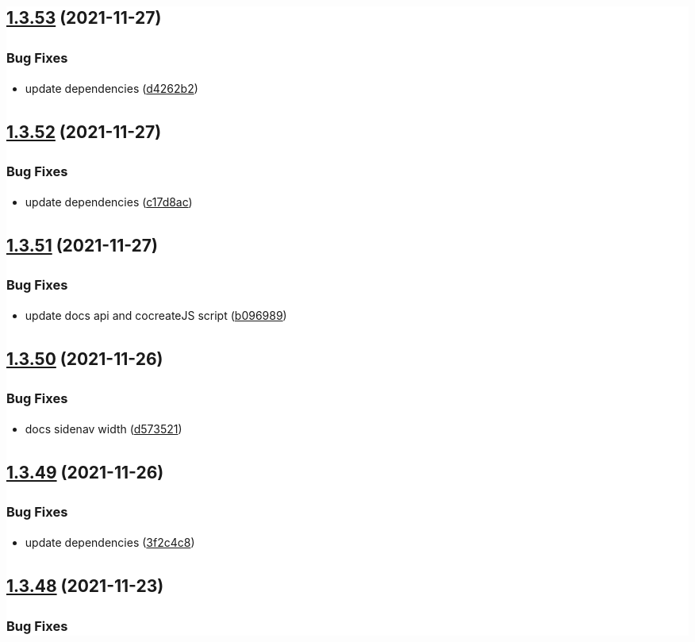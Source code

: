 ## [1.3.53](https://github.com/CoCreate-app/CoCreate-observer/compare/v1.3.52...v1.3.53) (2021-11-27)


### Bug Fixes

* update dependencies ([d4262b2](https://github.com/CoCreate-app/CoCreate-observer/commit/d4262b2c4603104dc928c7ec32f882e28359fc29))

## [1.3.52](https://github.com/CoCreate-app/CoCreate-observer/compare/v1.3.51...v1.3.52) (2021-11-27)


### Bug Fixes

* update dependencies ([c17d8ac](https://github.com/CoCreate-app/CoCreate-observer/commit/c17d8ac1aa72619b4026b684b913c597c36efc25))

## [1.3.51](https://github.com/CoCreate-app/CoCreate-observer/compare/v1.3.50...v1.3.51) (2021-11-27)


### Bug Fixes

* update docs api and cocreateJS script ([b096989](https://github.com/CoCreate-app/CoCreate-observer/commit/b096989aeb99deabd67514101f707d878678a28c))

## [1.3.50](https://github.com/CoCreate-app/CoCreate-observer/compare/v1.3.49...v1.3.50) (2021-11-26)


### Bug Fixes

* docs sidenav width ([d573521](https://github.com/CoCreate-app/CoCreate-observer/commit/d573521d4a4a356832775a4cab387b65a4101bf7))

## [1.3.49](https://github.com/CoCreate-app/CoCreate-observer/compare/v1.3.48...v1.3.49) (2021-11-26)


### Bug Fixes

* update dependencies ([3f2c4c8](https://github.com/CoCreate-app/CoCreate-observer/commit/3f2c4c8568a34b9f58ef7f6469cde945ccc12cd8))

## [1.3.48](https://github.com/CoCreate-app/CoCreate-observer/compare/v1.3.47...v1.3.48) (2021-11-23)


### Bug Fixes
